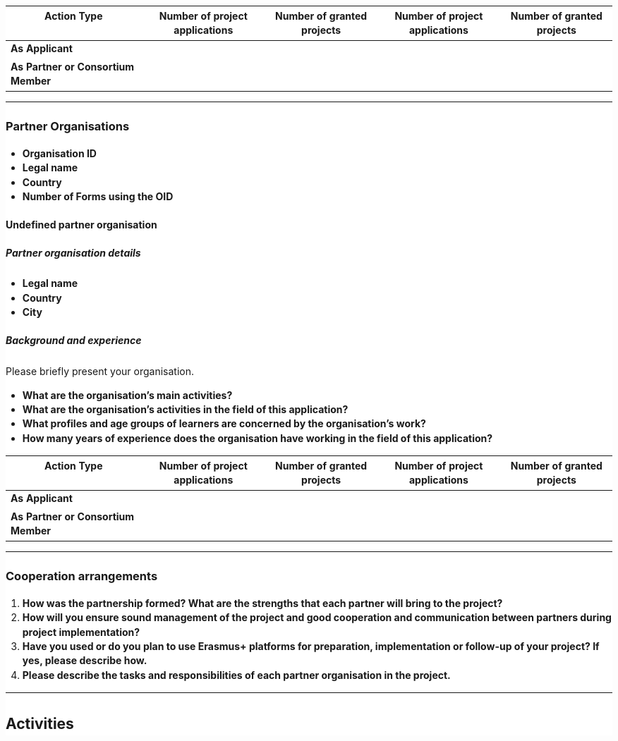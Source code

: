 | Action Type              | Number of project applications | Number of granted projects | Number of project applications | Number of granted projects |
|--------------------------|--------------------------------|----------------------------|--------------------------------|----------------------------|
| **As Applicant**         |                                |                            |                                |                            |
| **As Partner or Consortium Member** |                                |                            |                                |                            |

---

### Partner Organisations

- **Organisation ID**  
- **Legal name**  
- **Country**  
- **Number of Forms using the OID**  

#### Undefined partner organisation

##### Partner organisation details

- **Legal name**  
- **Country**  
- **City**  

##### Background and experience

Please briefly present your organisation.

- **What are the organisation’s main activities?**  
- **What are the organisation’s activities in the field of this application?**  
- **What profiles and age groups of learners are concerned by the organisation’s work?**  
- **How many years of experience does the organisation have working in the field of this application?**  

| Action Type              | Number of project applications | Number of granted projects | Number of project applications | Number of granted projects |
|--------------------------|--------------------------------|----------------------------|--------------------------------|----------------------------|
| **As Applicant**         |                                |                            |                                |                            |
| **As Partner or Consortium Member** |                                |                            |                                |                            |

---

### Cooperation arrangements

1. **How was the partnership formed? What are the strengths that each partner will bring to the project?**  
2. **How will you ensure sound management of the project and good cooperation and communication between partners during project implementation?**  
3. **Have you used or do you plan to use Erasmus+ platforms for preparation, implementation or follow-up of your project? If yes, please describe how.**  
4. **Please describe the tasks and responsibilities of each partner organisation in the project.**  

---

## Activities
